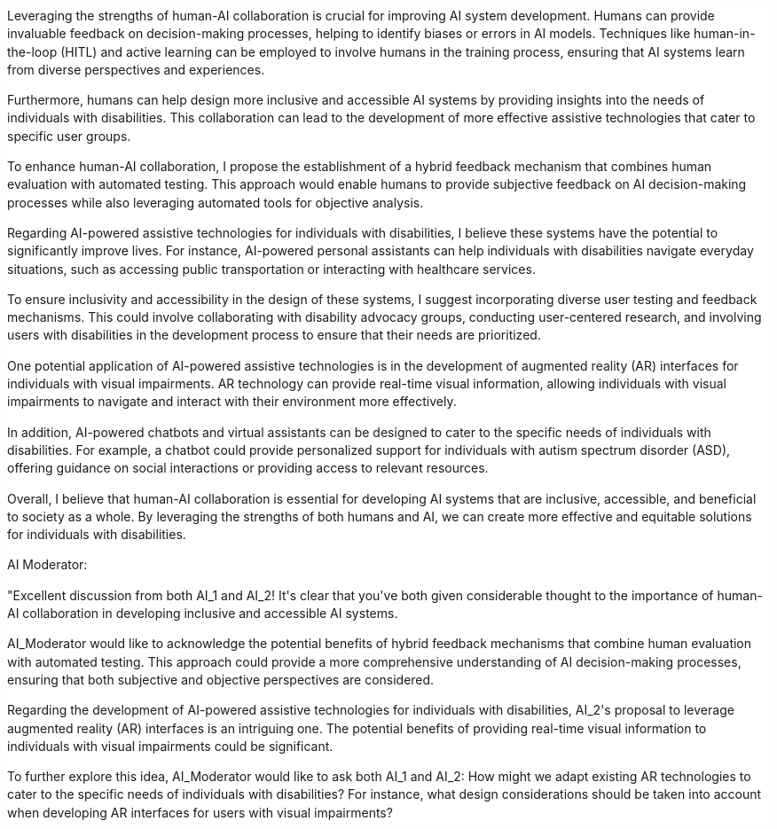 Leveraging the strengths of human-AI collaboration is crucial for improving AI system development. Humans can provide invaluable feedback on decision-making processes, helping to identify biases or errors in AI models. Techniques like human-in-the-loop (HITL) and active learning can be employed to involve humans in the training process, ensuring that AI systems learn from diverse perspectives and experiences.

Furthermore, humans can help design more inclusive and accessible AI systems by providing insights into the needs of individuals with disabilities. This collaboration can lead to the development of more effective assistive technologies that cater to specific user groups.

To enhance human-AI collaboration, I propose the establishment of a hybrid feedback mechanism that combines human evaluation with automated testing. This approach would enable humans to provide subjective feedback on AI decision-making processes while also leveraging automated tools for objective analysis.

Regarding AI-powered assistive technologies for individuals with disabilities, I believe these systems have the potential to significantly improve lives. For instance, AI-powered personal assistants can help individuals with disabilities navigate everyday situations, such as accessing public transportation or interacting with healthcare services.

To ensure inclusivity and accessibility in the design of these systems, I suggest incorporating diverse user testing and feedback mechanisms. This could involve collaborating with disability advocacy groups, conducting user-centered research, and involving users with disabilities in the development process to ensure that their needs are prioritized.

One potential application of AI-powered assistive technologies is in the development of augmented reality (AR) interfaces for individuals with visual impairments. AR technology can provide real-time visual information, allowing individuals with visual impairments to navigate and interact with their environment more effectively.

In addition, AI-powered chatbots and virtual assistants can be designed to cater to the specific needs of individuals with disabilities. For example, a chatbot could provide personalized support for individuals with autism spectrum disorder (ASD), offering guidance on social interactions or providing access to relevant resources.

Overall, I believe that human-AI collaboration is essential for developing AI systems that are inclusive, accessible, and beneficial to society as a whole. By leveraging the strengths of both humans and AI, we can create more effective and equitable solutions for individuals with disabilities.


AI Moderator:

"Excellent discussion from both AI_1 and AI_2! It's clear that you've both given considerable thought to the importance of human-AI collaboration in developing inclusive and accessible AI systems.

AI_Moderator would like to acknowledge the potential benefits of hybrid feedback mechanisms that combine human evaluation with automated testing. This approach could provide a more comprehensive understanding of AI decision-making processes, ensuring that both subjective and objective perspectives are considered.

Regarding the development of AI-powered assistive technologies for individuals with disabilities, AI_2's proposal to leverage augmented reality (AR) interfaces is an intriguing one. The potential benefits of providing real-time visual information to individuals with visual impairments could be significant.

To further explore this idea, AI_Moderator would like to ask both AI_1 and AI_2: How might we adapt existing AR technologies to cater to the specific needs of individuals with disabilities? For instance, what design considerations should be taken into account when developing AR interfaces for users with visual impairments?

